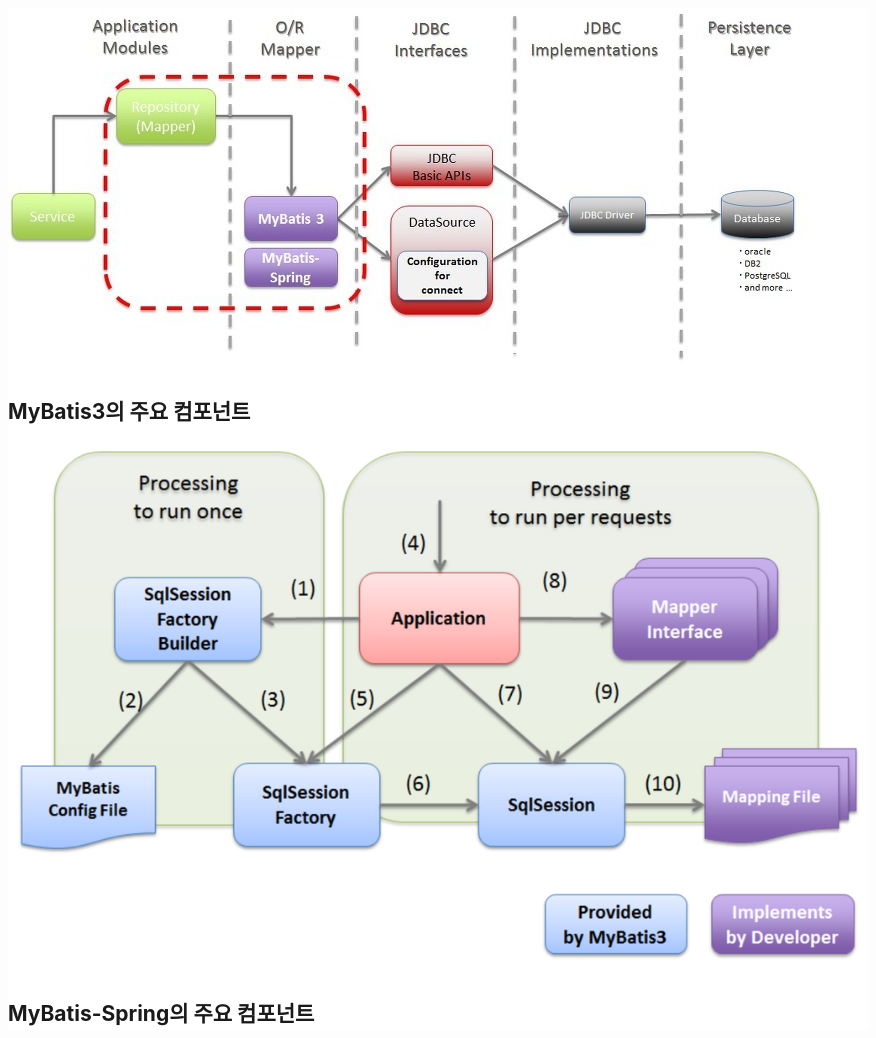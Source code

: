 ![Untitled](images/Untitled.png)

## MyBatis3의 주요 컴포넌트

![Untitled](images/Untitled%201.png)

## MyBatis-Spring의 주요 컴포넌트
